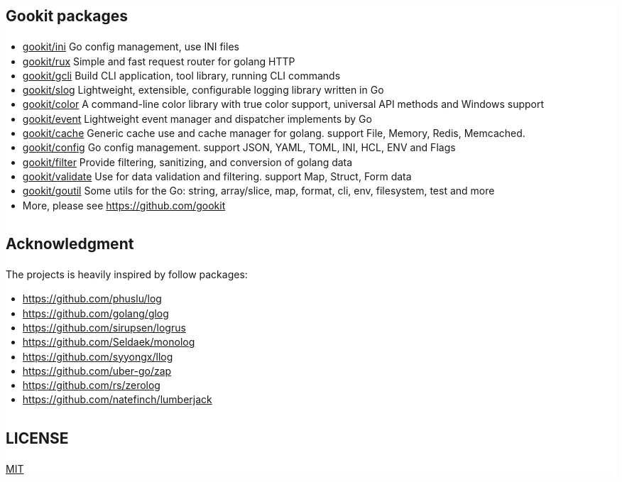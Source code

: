 ## Gookit packages

  - [gookit/ini](https://github.com/gookit/ini) Go config management, use INI files
  - [gookit/rux](https://github.com/gookit/rux) Simple and fast request router for golang HTTP 
  - [gookit/gcli](https://github.com/gookit/gcli) Build CLI application, tool library, running CLI commands
  - [gookit/slog](https://github.com/gookit/slog) Lightweight, extensible, configurable logging library written in Go
  - [gookit/color](https://github.com/gookit/color) A command-line color library with true color support, universal API methods and Windows support
  - [gookit/event](https://github.com/gookit/event) Lightweight event manager and dispatcher implements by Go
  - [gookit/cache](https://github.com/gookit/cache) Generic cache use and cache manager for golang. support File, Memory, Redis, Memcached.
  - [gookit/config](https://github.com/gookit/config) Go config management. support JSON, YAML, TOML, INI, HCL, ENV and Flags
  - [gookit/filter](https://github.com/gookit/filter) Provide filtering, sanitizing, and conversion of golang data
  - [gookit/validate](https://github.com/gookit/validate) Use for data validation and filtering. support Map, Struct, Form data
  - [gookit/goutil](https://github.com/gookit/goutil) Some utils for the Go: string, array/slice, map, format, cli, env, filesystem, test and more
  - More, please see https://github.com/gookit

## Acknowledgment

The projects is heavily inspired by follow packages:

- https://github.com/phuslu/log
- https://github.com/golang/glog
- https://github.com/sirupsen/logrus
- https://github.com/Seldaek/monolog
- https://github.com/syyongx/llog
- https://github.com/uber-go/zap
- https://github.com/rs/zerolog
- https://github.com/natefinch/lumberjack
  
## LICENSE

[MIT](LICENSE)
